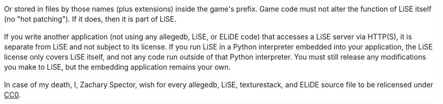 Or stored in files by those names (plus extensions) inside the game's prefix. 
Game code must not alter the function of LiSE itself (no "hot patching"). If 
it does, then it is part of LiSE.

If you write another application (not using any allegedb, LiSE, or
ELiDE code) that accesses a LiSE server via HTTP(S), it is separate
from LiSE and not subject to its license. If you run LiSE in a
Python interpreter embedded into your application, the LiSE
license only covers LiSE itself, and not any code run outside
of that Python interpreter. You must still release any modifications
you make to LiSE, but the embedding application remains your own.

In case of my death, I, Zachary Spector, wish for every allegedb,
LiSE, texturestack, and ELiDE source file to be relicensed under
[CC0](https://creativecommons.org/choose/zero/).
